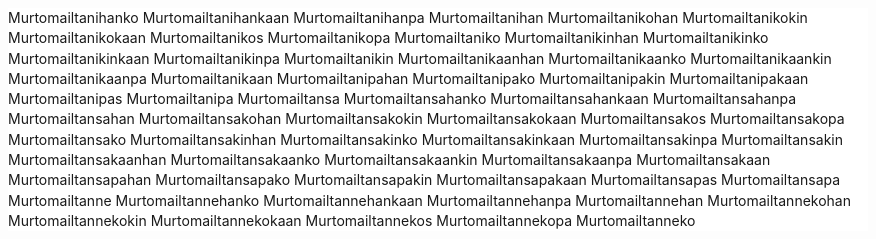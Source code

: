Murtomailtanihanko
Murtomailtanihankaan
Murtomailtanihanpa
Murtomailtanihan
Murtomailtanikohan
Murtomailtanikokin
Murtomailtanikokaan
Murtomailtanikos
Murtomailtanikopa
Murtomailtaniko
Murtomailtanikinhan
Murtomailtanikinko
Murtomailtanikinkaan
Murtomailtanikinpa
Murtomailtanikin
Murtomailtanikaanhan
Murtomailtanikaanko
Murtomailtanikaankin
Murtomailtanikaanpa
Murtomailtanikaan
Murtomailtanipahan
Murtomailtanipako
Murtomailtanipakin
Murtomailtanipakaan
Murtomailtanipas
Murtomailtanipa
Murtomailtansa
Murtomailtansahanko
Murtomailtansahankaan
Murtomailtansahanpa
Murtomailtansahan
Murtomailtansakohan
Murtomailtansakokin
Murtomailtansakokaan
Murtomailtansakos
Murtomailtansakopa
Murtomailtansako
Murtomailtansakinhan
Murtomailtansakinko
Murtomailtansakinkaan
Murtomailtansakinpa
Murtomailtansakin
Murtomailtansakaanhan
Murtomailtansakaanko
Murtomailtansakaankin
Murtomailtansakaanpa
Murtomailtansakaan
Murtomailtansapahan
Murtomailtansapako
Murtomailtansapakin
Murtomailtansapakaan
Murtomailtansapas
Murtomailtansapa
Murtomailtanne
Murtomailtannehanko
Murtomailtannehankaan
Murtomailtannehanpa
Murtomailtannehan
Murtomailtannekohan
Murtomailtannekokin
Murtomailtannekokaan
Murtomailtannekos
Murtomailtannekopa
Murtomailtanneko